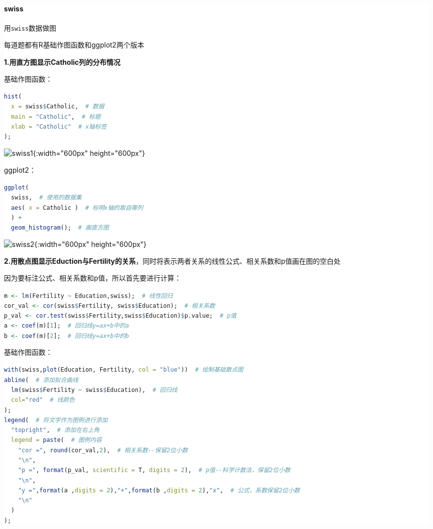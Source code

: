 #### swiss

用`swiss`数据做图

每道题都有R基础作图函数和ggplot2两个版本

**1.用直方图显示Catholic列的分布情况**

基础作图函数：

``` r
hist(
  x = swiss$Catholic,  # 数据
  main = "Catholic",  # 标题
  xlab = "Catholic"  # x轴标签
);
```


![swiss1](../../../../../upload/md-image/r/swiss1.png){:width="600px" height="600px"}

ggplot2：

``` r
ggplot(
  swiss,  # 使用的数据集
  aes( x = Catholic )  # 标明x轴的取自哪列
  ) +
  geom_histogram();  # 画直方图
```


![swiss2](../../../../../upload/md-image/r/swiss2.png){:width="600px" height="600px"}

**2.用散点图显示Eduction与Fertility的关系**，同时将表示两者关系的线性公式、相关系数和p值画在图的空白处

因为要标注公式、相关系数和p值，所以首先要进行计算：

``` r
m <- lm(Fertility ~ Education,swiss);  # 线性回归
cor_val <- cor(swiss$Fertility, swiss$Education);  # 相关系数
p_val <- cor.test(swiss$Fertility,swiss$Education)$p.value;  # p值
a <- coef(m)[1];  # 回归线y=ax+b中的a
b <- coef(m)[2];  # 回归线y=ax+b中的b
```


基础作图函数：

``` r
with(swiss,plot(Education, Fertility, col = "blue"))  # 绘制基础散点图
abline(  # 添加拟合曲线
  lm(swiss$Fertility ~ swiss$Education),  # 回归线
  col="red"  # 线颜色
);
legend(  # 将文字作为图例进行添加
  "topright",  # 添加在右上角
  legend = paste(  # 图例内容
    "cor =", round(cor_val,2),  # 相关系数--保留2位小数
    "\n",
    "p =", format(p_val, scientific = T, digits = 2),  # p值--科学计数法，保留2位小数
    "\n",
    "y =",format(a ,digits = 2),"+",format(b ,digits = 2),"x",  # 公式，系数保留2位小数
    "\n"
  )
);
```
